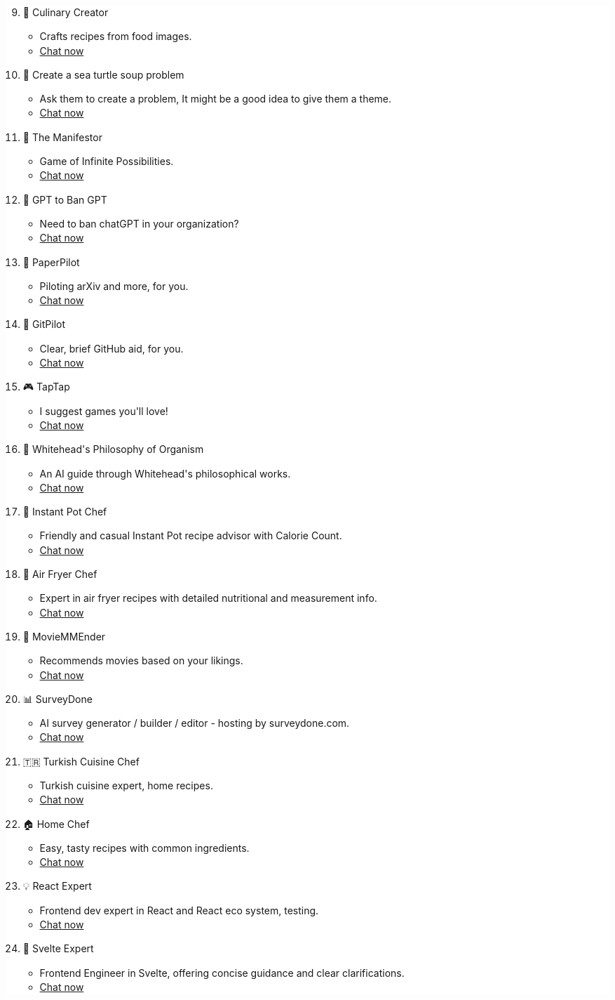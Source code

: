 9. 🍳 Culinary Creator
    - Crafts recipes from food images.
    - [Chat now](https://chat.openai.com/g/g-5ttrssEui-culinary-creator)

9. 🐢 Create a sea turtle soup problem
    - Ask them to create a problem, It might be a good idea to give them a theme.
    - [Chat now](https://chat.openai.com/g/g-lS2TTQQFx-umigamenosupunowen-ti-tukuru)

9. 🎲 The Manifestor
    - Game of Infinite Possibilities.
    - [Chat now](https://chat.openai.com/g/g-koeJX677u-the-manifestor)

9. 🚫 GPT to Ban GPT
    - Need to ban chatGPT in your organization?
    - [Chat now](https://chat.openai.com/g/g-612TDn3u9-gpt-to-ban-gpt)

9. 📖 PaperPilot
    - Piloting arXiv and more, for you.
    - [Chat now](https://chat.openai.com/g/g-ynZYhDGwd-paperpilot)

9. 🐙 GitPilot
    - Clear, brief GitHub aid, for you.
    - [Chat now](https://chat.openai.com/g/g-RAbVaiioE-gitpilot)

9. 🎮 TapTap
    - I suggest games you'll love!
    - [Chat now](https://chat.openai.com/g/g-amdQlGwUo-taptap)

9. 🧠 Whitehead's Philosophy of Organism
    - An AI guide through Whitehead's philosophical works.
    - [Chat now](https://chat.openai.com/g/g-uXLrsabXQ-whitehead-s-process-and-reality)

9. 🥘 Instant Pot Chef
    - Friendly and casual Instant Pot recipe advisor with Calorie Count.
    - [Chat now](https://chat.openai.com/g/g-PDoYF1w1h-instant-pot-chef)

9. 🍳 Air Fryer Chef
    - Expert in air fryer recipes with detailed nutritional and measurement info.
    - [Chat now](https://chat.openai.com/g/g-X7lB1U6qS-air-fryer-chef)

9. 🎥 MovieMMEnder
    - Recommends movies based on your likings.
    - [Chat now](https://chat.openai.com/g/g-d5dGH7e2B-moviemmender)

9. 📊 SurveyDone
    - AI survey generator / builder / editor - hosting by surveydone.com.
    - [Chat now](https://chat.openai.com/g/g-uB7BUrjRI-survey-done)

9. 🇹🇷 Turkish Cuisine Chef
    - Turkish cuisine expert, home recipes.
    - [Chat now](https://chat.openai.com/g/g-Ls3lrgFWc-turkish-cuisine-chef)

9. 🏠 Home Chef
    - Easy, tasty recipes with common ingredients.
    - [Chat now](https://chat.openai.com/g/g-PoKxgiKpG-home-chef)

9. 💡 React Expert
    - Frontend dev expert in React and React eco system, testing.
    - [Chat now](https://chat.openai.com/g/g-mIDnmzzZO-react-expert)

9. 🌟 Svelte Expert
    - Frontend Engineer in Svelte, offering concise guidance and clear clarifications.
    - [Chat now](https://chat.openai.com/g/g-Ybhai6tJv-svelte-expert)
